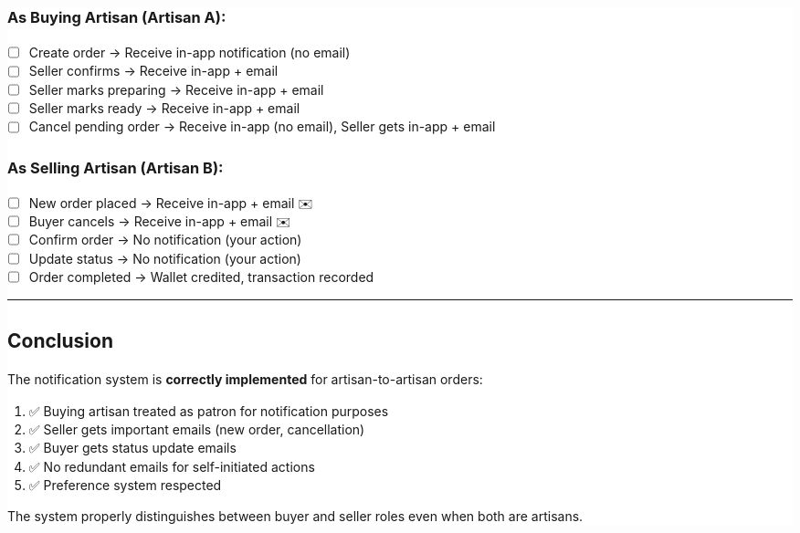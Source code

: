 ### As Buying Artisan (Artisan A):
- [ ] Create order → Receive in-app notification (no email)
- [ ] Seller confirms → Receive in-app + email
- [ ] Seller marks preparing → Receive in-app + email
- [ ] Seller marks ready → Receive in-app + email
- [ ] Cancel pending order → Receive in-app (no email), Seller gets in-app + email

### As Selling Artisan (Artisan B):
- [ ] New order placed → Receive in-app + email ✉️
- [ ] Buyer cancels → Receive in-app + email ✉️
- [ ] Confirm order → No notification (your action)
- [ ] Update status → No notification (your action)
- [ ] Order completed → Wallet credited, transaction recorded

---

## Conclusion

The notification system is **correctly implemented** for artisan-to-artisan orders:

1. ✅ Buying artisan treated as patron for notification purposes
2. ✅ Seller gets important emails (new order, cancellation)
3. ✅ Buyer gets status update emails
4. ✅ No redundant emails for self-initiated actions
5. ✅ Preference system respected

The system properly distinguishes between buyer and seller roles even when both are artisans.


